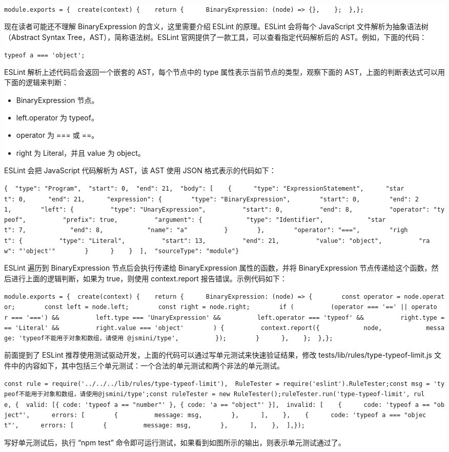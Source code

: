 ```
module.exports = {  create(context) {    return {      BinaryExpression: (node) => {},    };  },};
```

现在读者可能还不理解 BinaryExpression 的含义，这里需要介绍 ESLint 的原理。ESLint 会将每个 JavaScript 文件解析为抽象语法树（Abstract Syntax Tree，AST），简称语法树。ESLint 官网提供了一款工具，可以查看指定代码解析后的 AST。例如，下面的代码：

```
typeof a === 'object';
```

ESLint 解析上述代码后会返回一个嵌套的 AST，每个节点中的 type 属性表示当前节点的类型，观察下面的 AST，上面的判断表达式可以用下面的逻辑来判断：

*   BinaryExpression 节点。
    
*   left.operator 为 typeof。
    
*   operator 为 === 或 ==。
    
*   right 为 Literal，并且 value 为 object。
    

ESLint 会把 JavaScript 代码解析为 AST，该 AST 使用 JSON 格式表示的代码如下：

```
{  "type": "Program",  "start": 0,  "end": 21,  "body": [    {      "type": "ExpressionStatement",      "start": 0,      "end": 21,      "expression": {        "type": "BinaryExpression",        "start": 0,        "end": 21,        "left": {          "type": "UnaryExpression",          "start": 0,          "end": 8,          "operator": "typeof",          "prefix": true,          "argument": {            "type": "Identifier",            "start": 7,            "end": 8,            "name": "a"          }        },        "operator": "===",        "right": {          "type": "Literal",          "start": 13,          "end": 21,          "value": "object",          "raw": "'object'"        }      }    }  ],  "sourceType": "module"}
```

ESLint 遍历到 BinaryExpression 节点后会执行传递给 BinaryExpression 属性的函数，并将 BinaryExpression 节点传递给这个函数，然后进行上面的逻辑判断，如果为 true，则使用 context.report 报告错误。示例代码如下：

```
module.exports = {  create(context) {    return {      BinaryExpression: (node) => {        const operator = node.operator;        const left = node.left;        const right = node.right;        if (          (operator === '==' || operator === '===') &&          left.type === 'UnaryExpression' &&          left.operator === 'typeof' &&          right.type === 'Literal' &&          right.value === 'object'        ) {          context.report({            node,            message: 'typeof不能用于对象和数组，请使用 @jsmini/type',          });        }      },    };  },};
```

前面提到了 ESLint 推荐使用测试驱动开发，上面的代码可以通过写单元测试来快速验证结果，修改 tests/lib/rules/type-typeof-limit.js 文件中的内容如下，其中包括三个单元测试：一个合法的单元测试和两个非法的单元测试。

```
const rule = require('../../../lib/rules/type-typeof-limit'),  RuleTester = require('eslint').RuleTester;const msg = 'typeof不能用于对象和数组，请使用@jsmini/type';const ruleTester = new RuleTester();ruleTester.run('type-typeof-limit', rule, {  valid: [{ code: 'typeof a == "number"' }, { code: 'a == "object"' }],  invalid: [    {      code: 'typeof a == "object"',      errors: [        {          message: msg,        },      ],    },    {      code: 'typeof a === "object"',      errors: [        {          message: msg,        },      ],    },  ],});
```

写好单元测试后，执行 “npm test” 命令即可运行测试，如果看到如图所示的输出，则表示单元测试通过了。
